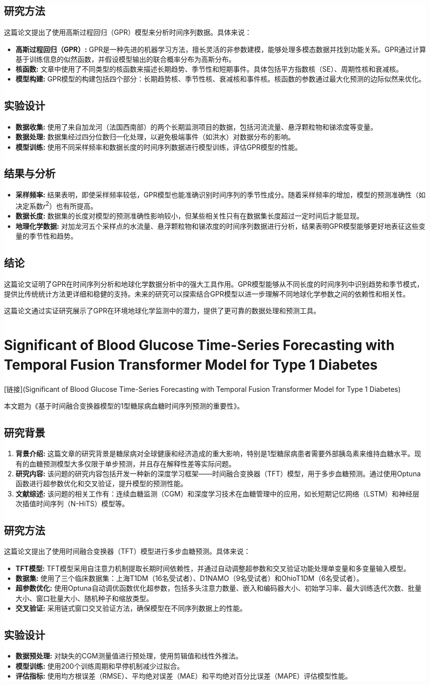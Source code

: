 ## 研究方法
这篇论文提出了使用高斯过程回归（GPR）模型来分析时间序列数据。具体来说：
- **高斯过程回归（GPR）:** GPR是一种先进的机器学习方法，擅长灵活的非参数建模，能够处理多模态数据并找到功能关系。GPR通过计算基于训练信息的似然函数，并假设模型输出的联合概率分布为高斯分布。
- **核函数:** 文章中使用了不同类型的核函数来描述长期趋势、季节性和短期事件。具体包括平方指数核（SE）、周期性核和衰减核。
- **模型构建:** GPR模型的构建包括四个部分：长期趋势核、季节性核、衰减核和事件核。核函数的参数通过最大化预测的边际似然来优化。

## 实验设计
- **数据收集:** 使用了来自加龙河（法国西南部）的两个长期监测项目的数据，包括河流流量、悬浮颗粒物和锑浓度等变量。
- **数据处理:** 数据集经过四分位数归一化处理，以避免极端事件（如洪水）对数据分布的影响。
- **模型训练:** 使用不同采样频率和数据长度的时间序列数据进行模型训练，评估GPR模型的性能。

## 结果与分析
- **采样频率:** 结果表明，即使采样频率较低，GPR模型也能准确识别时间序列的季节性成分。随着采样频率的增加，模型的预测准确性（如决定系数$r^2$）也有所提高。
- **数据长度:** 数据集的长度对模型的预测准确性影响较小，但某些相关性只有在数据集长度超过一定时间后才能显现。
- **地理化学数据:** 对加龙河五个采样点的水流量、悬浮颗粒物和锑浓度的时间序列数据进行分析，结果表明GPR模型能够更好地表征这些变量的季节性和趋势。

## 结论
这篇论文证明了GPR在时间序列分析和地球化学数据分析中的强大工具作用。GPR模型能够从不同长度的时间序列中识别趋势和季节模式，提供比传统统计方法更详细和稳健的支持。未来的研究可以探索结合GPR模型以进一步理解不同地球化学参数之间的依赖性和相关性。

这篇论文通过实证研究展示了GPR在环境地球化学监测中的潜力，提供了更可靠的数据处理和预测工具。

# Significant of Blood Glucose Time-Series Forecasting with Temporal Fusion Transformer Model for Type 1 Diabetes
[链接](Significant of Blood Glucose Time-Series Forecasting with Temporal Fusion Transformer Model for Type 1 Diabetes)

本文题为《基于时间融合变换器模型的1型糖尿病血糖时间序列预测的重要性》。

## 研究背景
1. **背景介绍:**  这篇文章的研究背景是糖尿病对全球健康和经济造成的重大影响，特别是1型糖尿病患者需要外部胰岛素来维持血糖水平。现有的血糖预测模型大多仅限于单步预测，并且存在解释性差等实际问题。
2. **研究内容:**  该问题的研究内容包括开发一种新的深度学习框架——时间融合变换器（TFT）模型，用于多步血糖预测。通过使用Optuna函数进行超参数优化和交叉验证，提升模型的预测性能。
3. **文献综述:**  该问题的相关工作有：连续血糖监测（CGM）和深度学习技术在血糖管理中的应用，如长短期记忆网络（LSTM）和神经层次插值时间序列（N-HiTS）模型等。

## 研究方法
这篇论文提出了使用时间融合变换器（TFT）模型进行多步血糖预测。具体来说：
- **TFT模型:** TFT模型采用自注意力机制提取长期时间依赖性，并通过自动调整超参数和交叉验证功能处理单变量和多变量输入模型。
- **数据集:** 使用了三个临床数据集：上海T1DM（16名受试者）、D1NAMO（9名受试者）和OhioT1DM（6名受试者）。
- **超参数优化:** 使用Optuna自动调优函数优化超参数，包括多头注意力数量、嵌入和编码器大小、初始学习率、最大训练迭代次数、批量大小、窗口批量大小、随机种子和缩放类型。
- **交叉验证:** 采用链式窗口交叉验证方法，确保模型在不同序列数据上的性能。

## 实验设计
- **数据预处理:** 对缺失的CGM测量值进行预处理，使用剪辑值和线性外推法。
- **模型训练:** 使用200个训练周期和早停机制减少过拟合。
- **评估指标:** 使用均方根误差（RMSE）、平均绝对误差（MAE）和平均绝对百分比误差（MAPE）评估模型性能。
